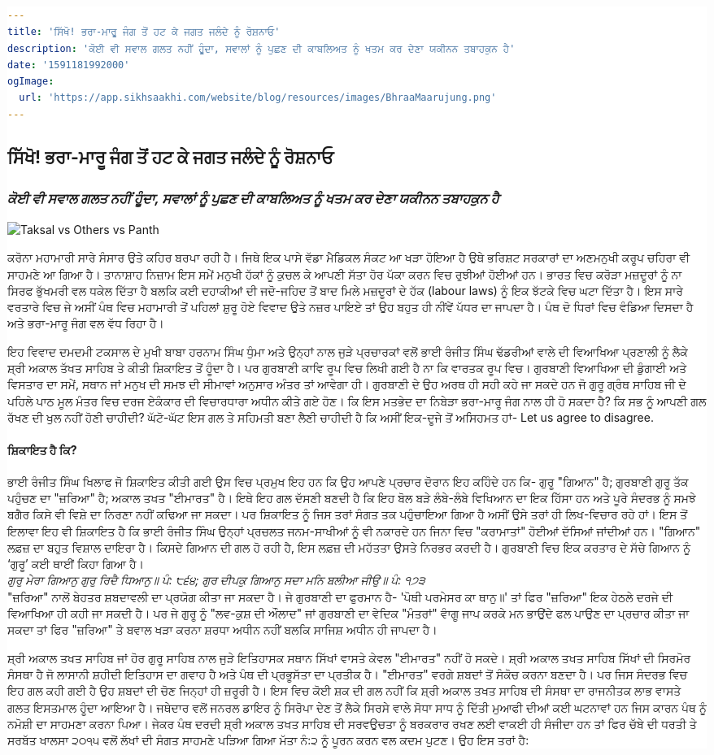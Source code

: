 ```yaml
---
title: 'ਸਿੱਖੋ! ਭਰਾ-ਮਾਰੂ ਜੰਗ ਤੋਂ ਹਟ ਕੇ ਜਗਤ ਜਲੰਦੇ ਨੂੰ ਰੋਸ਼ਨਾਓ'
description: 'ਕੋਈ ਵੀ ਸਵਾਲ ਗਲਤ ਨਹੀਂ ਹੂੰਦਾ, ਸਵਾਲਾਂ ਨੂੰ ਪੁਛਣ ਦੀ ਕਾਬਲਿਅਤ ਨੂੰ ਖਤਮ ਕਰ ਦੇਣਾ ਯਕੀਨਨ ਤਬਾਹਕੁਨ ਹੈ'
date: '1591181992000'
ogImage:
  url: 'https://app.sikhsaakhi.com/website/blog/resources/images/BhraaMaarujung.png'
---
```


## ਸਿੱਖੋ! ਭਰਾ-ਮਾਰੂ ਜੰਗ ਤੋਂ ਹਟ ਕੇ ਜਗਤ ਜਲੰਦੇ ਨੂੰ ਰੋਸ਼ਨਾਓ
### *ਕੋਈ ਵੀ ਸਵਾਲ ਗਲਤ ਨਹੀਂ ਹੂੰਦਾ, ਸਵਾਲਾਂ ਨੂੰ ਪੁਛਣ ਦੀ ਕਾਬਲਿਅਤ ਨੂੰ ਖਤਮ ਕਰ ਦੇਣਾ ਯਕੀਨਨ ਤਬਾਹਕੁਨ ਹੈ*
![Taksal vs Others vs Panth](https://app.sikhsaakhi.com/website/blog/resources/images/BhraaMaarujung.png)  

ਕਰੋਨਾ ਮਹਾਮਾਰੀ ਸਾਰੇ ਸੰਸਾਰ ਉਤੇ ਕਹਿਰ ਬਰਪਾ ਰਹੀ ਹੈ। ਜਿਥੇ ਇਕ ਪਾਸੇ ਵੱਡਾ ਮੈਡਿਕਲ ਸੰਕਟ ਆ ਖੜਾ ਹੋਇਆ ਹੈ ਉਥੇ ਭਰਿਸ਼ਟ ਸਰਕਾਰਾਂ ਦਾ ਅਣਮਨੁਖੀ ਕਰੂਪ ਚਹਿਰਾ ਵੀ ਸਾਹਮਣੇ ਆ ਗਿਆ ਹੈ। ਤਾਨਾਸ਼ਾਹ ਨਿਜ਼ਾਮ ਇਸ ਸਮੇਂ ਮਨੁਖੀ ਹੱਕਾਂ ਨੂੰ ਕੁਚਲ ਕੇ ਆਪਣੀ ਸੱਤਾ ਹੋਰ ਪੱਕਾ ਕਰਨ ਵਿਚ ਰੁਝੀਆਂ ਹੋਈਆਂ ਹਨ। ਭਾਰਤ ਵਿਚ ਕਰੋੜਾ ਮਜ਼ਦੂਰਾਂ ਨੂੰ ਨਾ ਸਿਰਫ ਭੁੱਖਮਰੀ ਵਲ ਧਕੇਲ ਦਿੱਤਾ ਹੈ ਬਲਕਿ ਕਈ ਦਹਾਕੀਆਂ ਦੀ ਜਦੋ-ਜਹਿਦ ਤੋਂ ਬਾਦ ਮਿਲੇ ਮਜ਼ਦੂਰਾਂ ਦੇ ਹੱਕ (labour laws) ਨੂੰ ਇਕ ਝੱਟਕੇ ਵਿਚ ਘਟਾ ਦਿੱਤਾ ਹੈ। ਇਸ ਸਾਰੇ ਵਰਤਾਰੇ ਵਿਚ ਜੇ ਅਸੀਂ ਪੰਥ ਵਿਚ ਮਹਾਮਾਰੀ ਤੋਂ ਪਹਿਲਾਂ ਸ਼ੁਰੂ ਹੋਏ ਵਿਵਾਦ ਉਤੇ ਨਜ਼ਰ ਪਾਇਏ ਤਾਂ ਉਹ ਬਹੁਤ ਹੀ ਨੀਂਵੇਂ ਪੱਧਰ ਦਾ ਜਾਪਦਾ ਹੈ। ਪੰਥ ਦੋ ਧਿਰਾਂ ਵਿਚ ਵੰਡਿਆ ਦਿਸਦਾ ਹੈ ਅਤੇ ਭਰਾ-ਮਾਰੂ ਜੰਗ ਵਲ ਵੱਧ ਰਿਹਾ ਹੈ।

ਇਹ ਵਿਵਾਦ ਦਮਦਮੀ ਟਕਸਾਲ ਦੇ ਮੁਖੀ ਬਾਬਾ ਹਰਨਾਮ ਸਿੰਘ ਧੁੰਮਾ ਅਤੇ ਉਨ੍ਹਾਂ ਨਾਲ ਜੁੜੇ ਪ੍ਰਚਾਰਕਾਂ ਵਲੋਂ ਭਾਈ ਰੰਜੀਤ ਸਿੰਘ ਢੱਡਰੀਆਂ ਵਾਲੇ ਦੀ ਵਿਆਖਿਆ ਪ੍ਰਣਾਲੀ ਨੂੰ ਲੈਕੇ ਸ਼੍ਰੀ ਅਕਾਲ ਤੱਖਤ ਸਾਹਿਬ ਤੇ ਕੀਤੀ ਸ਼ਿਕਾਇਤ ਤੋਂ ਹੂੰਦਾ ਹੈ। ਪਰ ਗੁਰਬਾਣੀ ਕਾਵਿ ਰੂਪ ਵਿਚ ਲਿਖੀ ਗਈ ਹੈ ਨਾ ਕਿ ਵਾਰਤਕ ਰੂਪ ਵਿਚ। ਗੁਰਬਾਣੀ ਵਿਆਖਿਆ ਦੀ ਡੁੰਗਾਈ ਅਤੇ ਵਿਸਤਾਰ ਦਾ ਸਮੇਂ, ਸਥਾਨ ਜਾਂ ਮਨੁਖ ਦੀ ਸਮਝ ਦੀ ਸੀਮਾਵਾਂ ਅਨੁਸਾਰ ਅੰਤਰ ਤਾਂ ਆਵੇਗਾ ਹੀ। ਗੁਰਬਾਣੀ ਦੇ ਉਹ ਅਰਥ ਹੀ ਸਹੀ ਕਹੇ ਜਾ ਸਕਦੇ ਹਨ ਜੋ ਗੁਰੂ ਗ੍ਰੰਥ ਸਾਹਿਬ ਜੀ ਦੇ ਪਹਿਲੇ ਪਾਠ ਮੂਲ ਮੰਤਰ ਵਿਚ ਦਰਜ ਏਕੰਕਾਰ ਦੀ ਵਿਚਾਰਧਾਰਾ ਅਧੀਨ ਕੀਤੇ ਗਏ ਹੋਣ। ਕਿ ਇਸ ਮਤਭੇਦ ਦਾ ਨਿਬੇੜਾ ਭਰਾ-ਮਾਰੂ ਜੰਗ ਨਾਲ ਹੀ ਹੋ ਸਕਦਾ ਹੈ? ਕਿ ਸਭ ਨੂੰ ਆਪਣੀ ਗਲ ਰੱਖਣ ਦੀ ਖੁਲ ਨਹੀਂ ਹੋਣੀ ਚਾਹੀਦੀ? ਘੱਟੋ-ਘੱਟ ਇਸ ਗਲ ਤੇ ਸਹਿਮਤੀ ਬਣਾ ਲੈਣੀ ਚਾਹੀਦੀ ਹੈ ਕਿ ਅਸੀਂ ਇਕ-ਦੂਜੇ ਤੋਂ ਅਸਿਹਮਤ ਹਾਂ- Let us agree to disagree. 
#### ਸ਼ਿਕਾਇਤ ਹੈ ਕਿ? 
ਭਾਈ ਰੰਜੀਤ ਸਿੰਘ ਖਿਲਾਫ ਜੋ ਸ਼ਿਕਾਇਤ ਕੀਤੀ ਗਈ ਉਸ ਵਿਚ ਪ੍ਰਮੁਖ ਇਹ ਹਨ ਕਿ ਉਹ ਆਪਣੇ ਪ੍ਰਚਾਰ ਦੋਰਾਨ ਇਹ ਕਹਿੰਦੇ ਹਨ ਕਿ- ਗੁਰੂ "ਗਿਆਨ" ਹੈ; ਗੁਰਬਾਣੀ ਗੁਰੂ ਤੱਕ ਪਹੁੰਚਣ ਦਾ "ਜ਼ਰਿਆ" ਹੈ; ਅਕਾਲ ਤਖਤ "ਈਮਾਰਤ" ਹੈ। ਇਥੇ ਇਹ ਗਲ ਦੱਸਣੀ ਬਣਦੀ ਹੈ ਕਿ ਇਹ ਬੋਲ ਬੜੇ ਲੰਬੇ-ਲੰਬੇ ਵਿਖਿਆਨ ਦਾ ਇਕ ਹਿੱਸਾ ਹਨ ਅਤੇ ਪੂਰੇ ਸੰਦਰਭ ਨੂੰ ਸਮਝੇ ਬਗੈਰ ਕਿਸੇ ਵੀ ਵਿਸ਼ੇ ਦਾ ਨਿਰਣਾ ਨਹੀਂ ਕਢਿਆ ਜਾ ਸਕਦਾ। ਪਰ ਸ਼ਿਕਾਇਤ ਨੂੰ ਜਿਸ ਤਰਾਂ ਸੰਗਤ ਤਕ ਪਹੁੰਚਾਇਆ ਗਿਆ ਹੈ ਅਸੀਂ ਉਸੇ ਤਰਾਂ ਹੀ ਲਿਖ-ਵਿਚਾਰ ਰਹੇ ਹਾਂ। ਇਸ ਤੋਂ ਇਲਾਵਾ ਇਹ ਵੀ ਸ਼ਿਕਾਇਤ ਹੈ ਕਿ ਭਾਈ ਰੰਜੀਤ ਸਿੰਘ ਉਨ੍ਹਾਂ ਪ੍ਰਚਲਤ ਜਨਮ-ਸਾਖੀਆਂ ਨੂੰ ਵੀ ਨਕਾਰਦੇ ਹਨ ਜਿਨਾ ਵਿਚ "ਕਰਾਮਾਤਾਂ" ਹੋਈਆਂ ਦੱਸਿਆਂ ਜਾਂਦੀਆਂ ਹਨ। 
"ਗਿਆਨ" ਲਫ਼ਜ਼ ਦਾ ਬਹੁਤ ਵਿਸ਼ਾਲ ਦਾਇਰਾ ਹੈ। ਕਿਸਦੇ ਗਿਆਨ ਦੀ ਗਲ ਹੋ ਰਹੀ ਹੈ, ਇਸ ਲਫ਼ਜ਼ ਦੀ ਮਹੱਤਤਾ ਉਸਤੇ ਨਿਰਭਰ ਕਰਦੀ ਹੈ। ਗੁਰਬਾਣੀ ਵਿਚ ਇਕ ਕਰਤਾਰ ਦੇ ਸੱਚੇ ਗਿਆਨ ਨੂੰ ‘ਗੁਰੂ’ ਕਈ ਥਾਈਂ ਕਿਹਾ ਗਿਆ ਹੈ।  
*ਗੁਰੁ ਮੇਰਾ ਗਿਆਨੁ ਗੁਰੁ ਰਿਦੈ ਧਿਆਨੁ॥ ਪੰ: ੮੬੪; ਗੁਰ ਦੀਪਕੁ ਗਿਆਨੁ ਸਦਾ ਮਨਿ ਬਲੀਆ ਜੀਉ॥ ਪੰ: ੧੭੩*  
"ਜ਼ਰਿਆ" ਨਾਲੋਂ ਬੇਹਤਰ ਸ਼ਬਦਾਵਲੀ ਦਾ ਪ੍ਰਯੋਗ ਕੀਤਾ ਜਾ ਸਕਦਾ ਹੈ। ਜੇ ਗੁਰਬਾਣੀ ਦਾ ਫੁਰਮਾਨ ਹੈ- 'ਪੋਥੀ ਪਰਮੇਸਰ ਕਾ ਥਾਨੁ॥' ਤਾਂ ਫਿਰ "ਜ਼ਰਿਆ" ਇਕ ਹੇਠਲੇ ਦਰਜੇ ਦੀ ਵਿਆਖਿਆ ਹੀ ਕਹੀ ਜਾ ਸਕਦੀ ਹੈ। ਪਰ ਜੇ ਗੁਰੂ ਨੂੰ "ਲਵ-ਕੁਸ਼ ਦੀ ਔਲਾਦ" ਜਾਂ ਗੁਰਬਾਣੀ ਦਾ ਵੇਦਿਕ "ਮੰਤਰਾਂ" ਵਾੰਗੂ ਜਾਪ ਕਰਕੇ ਮਨ ਭਾਉਂਦੇ ਫਲ ਪਾਉਣ ਦਾ ਪ੍ਰਚਾਰ ਕੀਤਾ ਜਾ ਸਕਦਾ ਤਾਂ ਫਿਰ "ਜ਼ਰਿਆ" ਤੇ ਬਵਾਲ ਖੜਾ ਕਰਨਾ ਸ਼ਰਧਾ ਅਧੀਨ ਨਹੀਂ ਬਲਕਿ ਸਾਜਿਸ਼ ਅਧੀਨ ਹੀ ਜਾਪਦਾ ਹੈ।

ਸ਼੍ਰੀ ਅਕਾਲ ਤਖਤ ਸਾਹਿਬ ਜਾਂ ਹੋਰ ਗੁਰੂ ਸਾਹਿਬ ਨਾਲ ਜੁੜੇ ਇਤਿਹਾਸਕ ਸਥਾਨ ਸਿੱਖਾਂ ਵਾਸਤੇ ਕੇਵਲ "ਈਮਾਰਤ" ਨਹੀਂ ਹੋ ਸਕਦੇ। ਸ਼੍ਰੀ ਅਕਾਲ ਤਖਤ ਸਾਹਿਬ ਸਿੱਖਾਂ ਦੀ ਸਿਰਮੋਰ ਸੰਸਥਾ ਹੈ ਜੋ ਲਾਸਾਨੀ ਸ਼ਹੀਦੀ ਇਤਿਹਾਸ ਦਾ ਗਵਾਹ ਹੈ ਅਤੇ ਪੰਥ ਦੀ ਪ੍ਰਭੂਸੱਤਾ ਦਾ ਪ੍ਰਤੀਕ ਹੈ। "ਈਮਾਰਤ" ਵਰਗੇ ਸ਼ਬਦਾਂ ਤੋਂ ਸੰਕੋਚ ਕਰਨਾ ਬਣਦਾ ਹੈ। ਪਰ ਜਿਸ ਸੰਦਰਭ ਵਿਚ ਇਹ ਗਲ ਕਹੀ ਗਈ ਹੈ ਉਹ ਸ਼ਬਦਾਂ ਦੀ ਚੋਣ ਜਿਨ੍ਹਾਂ ਹੀ ਜ਼ਰੂਰੀ ਹੈ। ਇਸ ਵਿਚ ਕੋਈ ਸ਼ਕ ਦੀ ਗਲ ਨਹੀਂ ਕਿ ਸ਼੍ਰੀ ਅਕਾਲ ਤਖਤ ਸਾਹਿਬ ਦੀ ਸੰਸਥਾ ਦਾ ਰਾਜਨੀਤਕ ਲਾਭ ਵਾਸਤੇ ਗਲਤ ਇਸਤਮਾਲ ਹੂੰਦਾ ਆਇਆ ਹੈ। ਜਥੇਦਾਰ ਵਲੋਂ ਜਨਰਲ ਡਾਇਰ ਨੂੰ ਸਿਰੋਪਾ ਦੇਣ ਤੋਂ ਲੈਕੇ ਸਿਰਸੇ ਵਾਲੇ ਸੋਧਾ ਸਾਧ ਨੂੰ ਦਿੱਤੀ ਮੁਆਫੀ ਦੀਆਂ ਕਈ ਘਟਨਾਵਾਂ ਹਨ ਜਿਸ ਕਾਰਨ ਪੰਥ ਨੂੰ ਨਮੋਸ਼ੀ ਦਾ ਸਾਹਮਣਾ ਕਰਨਾ ਪਿਆ। ਜੇਕਰ ਪੰਥ ਦਰਦੀ ਸ਼੍ਰੀ ਅਕਾਲ ਤਖਤ ਸਾਹਿਬ ਦੀ ਸਰਵਉਚਤਾ ਨੂੰ ਬਰਕਰਾਰ ਰਖਣ ਲਈ ਵਾਕਈ ਹੀ ਸੰਜੀਦਾ ਹਨ ਤਾਂ ਫਿਰ ਚੱਬੇ ਦੀ ਧਰਤੀ ਤੇ ਸਰਬੱਤ ਖਾਲਸਾ ੨੦੧੫ ਵਲੋਂ ਲੱਖਾਂ ਦੀ ਸੰਗਤ ਸਾਹਮਣੇ ਪੜਿਆ ਗਿਆ ਮੱਤਾ ਨੰ:੨ ਨੂੰ ਪੂਰਨ ਕਰਨ ਵਲ ਕਦਮ ਪੁਟਣ। ਉਹ ਇਸ ਤਰਾਂ ਹੈ: